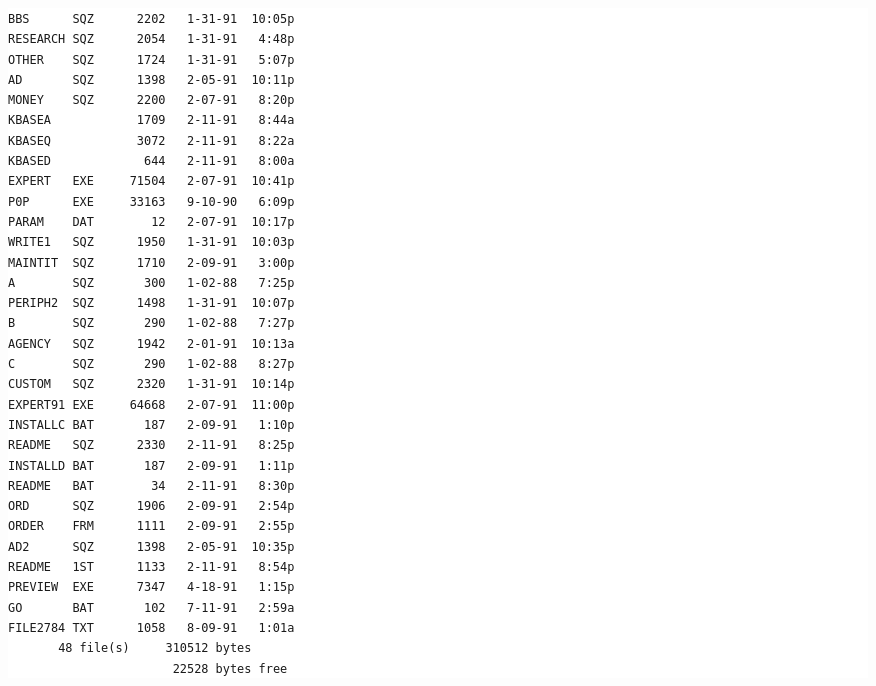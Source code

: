     BBS      SQZ      2202   1-31-91  10:05p
    RESEARCH SQZ      2054   1-31-91   4:48p
    OTHER    SQZ      1724   1-31-91   5:07p
    AD       SQZ      1398   2-05-91  10:11p
    MONEY    SQZ      2200   2-07-91   8:20p
    KBASEA            1709   2-11-91   8:44a
    KBASEQ            3072   2-11-91   8:22a
    KBASED             644   2-11-91   8:00a
    EXPERT   EXE     71504   2-07-91  10:41p
    P0P      EXE     33163   9-10-90   6:09p
    PARAM    DAT        12   2-07-91  10:17p
    WRITE1   SQZ      1950   1-31-91  10:03p
    MAINTIT  SQZ      1710   2-09-91   3:00p
    A        SQZ       300   1-02-88   7:25p
    PERIPH2  SQZ      1498   1-31-91  10:07p
    B        SQZ       290   1-02-88   7:27p
    AGENCY   SQZ      1942   2-01-91  10:13a
    C        SQZ       290   1-02-88   8:27p
    CUSTOM   SQZ      2320   1-31-91  10:14p
    EXPERT91 EXE     64668   2-07-91  11:00p
    INSTALLC BAT       187   2-09-91   1:10p
    README   SQZ      2330   2-11-91   8:25p
    INSTALLD BAT       187   2-09-91   1:11p
    README   BAT        34   2-11-91   8:30p
    ORD      SQZ      1906   2-09-91   2:54p
    ORDER    FRM      1111   2-09-91   2:55p
    AD2      SQZ      1398   2-05-91  10:35p
    README   1ST      1133   2-11-91   8:54p
    PREVIEW  EXE      7347   4-18-91   1:15p
    GO       BAT       102   7-11-91   2:59a
    FILE2784 TXT      1058   8-09-91   1:01a
           48 file(s)     310512 bytes
                           22528 bytes free
